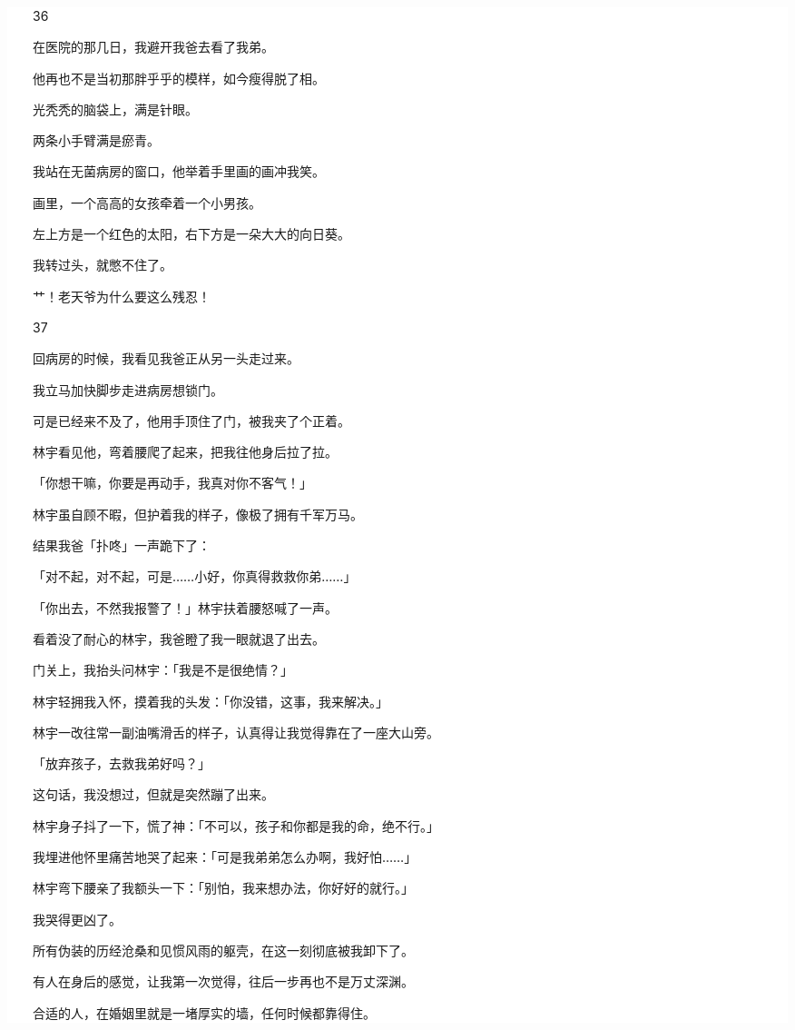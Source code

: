 &emsp;&emsp;36  
  
&emsp;&emsp;在医院的那几日，我避开我爸去看了我弟。  
  
&emsp;&emsp;他再也不是当初那胖乎乎的模样，如今瘦得脱了相。  
  
&emsp;&emsp;光秃秃的脑袋上，满是针眼。  
  
&emsp;&emsp;两条小手臂满是瘀青。  
  
&emsp;&emsp;我站在无菌病房的窗口，他举着手里画的画冲我笑。  
  
&emsp;&emsp;画里，一个高高的女孩牵着一个小男孩。  
  
&emsp;&emsp;左上方是一个红色的太阳，右下方是一朵大大的向日葵。  
  
&emsp;&emsp;我转过头，就憋不住了。  
  
&emsp;&emsp;艹！老天爷为什么要这么残忍！  
  
&emsp;&emsp;37  
  
&emsp;&emsp;回病房的时候，我看见我爸正从另一头走过来。  
  
&emsp;&emsp;我立马加快脚步走进病房想锁门。  
  
&emsp;&emsp;可是已经来不及了，他用手顶住了门，被我夹了个正着。  
  
&emsp;&emsp;林宇看见他，弯着腰爬了起来，把我往他身后拉了拉。  
  
&emsp;&emsp;「你想干嘛，你要是再动手，我真对你不客气！」  
  
&emsp;&emsp;林宇虽自顾不暇，但护着我的样子，像极了拥有千军万马。  
  
&emsp;&emsp;结果我爸「扑咚」一声跪下了：  
  
&emsp;&emsp;「对不起，对不起，可是……小好，你真得救救你弟……」  
  
&emsp;&emsp;「你出去，不然我报警了！」林宇扶着腰怒喊了一声。  
  
&emsp;&emsp;看着没了耐心的林宇，我爸瞪了我一眼就退了出去。  
  
&emsp;&emsp;门关上，我抬头问林宇：「我是不是很绝情？」  
  
&emsp;&emsp;林宇轻拥我入怀，摸着我的头发：「你没错，这事，我来解决。」  
  
&emsp;&emsp;林宇一改往常一副油嘴滑舌的样子，认真得让我觉得靠在了一座大山旁。  
  
&emsp;&emsp;「放弃孩子，去救我弟好吗？」  
  
&emsp;&emsp;这句话，我没想过，但就是突然蹦了出来。  
  
&emsp;&emsp;林宇身子抖了一下，慌了神：「不可以，孩子和你都是我的命，绝不行。」  
  
&emsp;&emsp;我埋进他怀里痛苦地哭了起来：「可是我弟弟怎么办啊，我好怕……」  
  
&emsp;&emsp;林宇弯下腰亲了我额头一下：「别怕，我来想办法，你好好的就行。」  
  
&emsp;&emsp;我哭得更凶了。  
  
&emsp;&emsp;所有伪装的历经沧桑和见惯风雨的躯壳，在这一刻彻底被我卸下了。  
  
&emsp;&emsp;有人在身后的感觉，让我第一次觉得，往后一步再也不是万丈深渊。  
  
&emsp;&emsp;合适的人，在婚姻里就是一堵厚实的墙，任何时候都靠得住。  
  